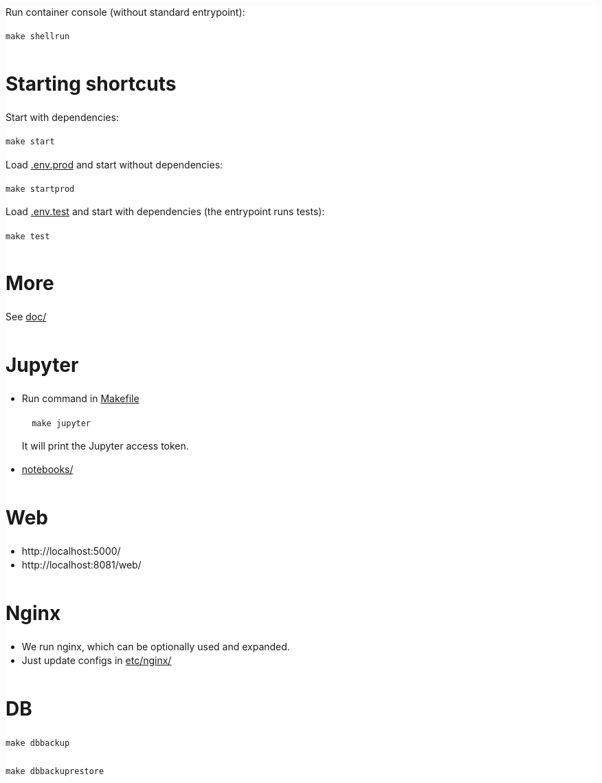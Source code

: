 Run container console (without standard entrypoint):

    make shellrun

# Starting shortcuts

Start with dependencies:

    make start

Load [.env.prod](/.env.prod) and start without dependencies:

    make startprod

Load [.env.test](/.env.test) and start with dependencies (the entrypoint runs tests):

    make test

# More

See [doc/](/doc/)

# Jupyter

- Run command in [Makefile](/Makefile)

        make jupyter

    It will print the Jupyter access token.

- [notebooks/](/notebooks/)

# Web

- http://localhost:5000/
- http://localhost:8081/web/

# Nginx

- We run nginx, which can be optionally used and expanded.
- Just update configs in [etc/nginx/](/etc/nginx/)

# DB

    make dbbackup

    make dbbackuprestore
